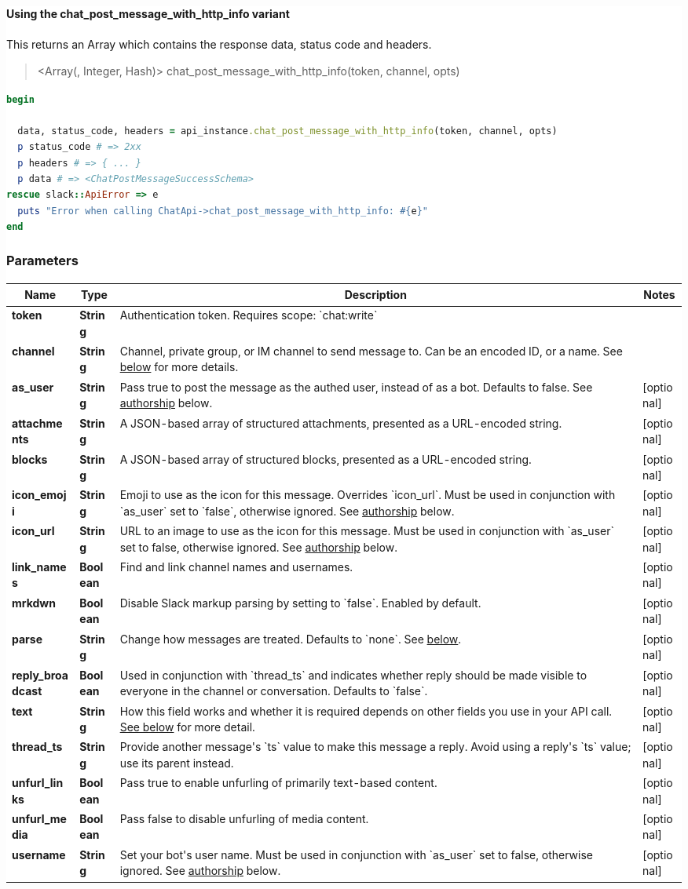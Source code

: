 ```ruby
```

#### Using the chat_post_message_with_http_info variant

This returns an Array which contains the response data, status code and headers.

> <Array(<ChatPostMessageSuccessSchema>, Integer, Hash)> chat_post_message_with_http_info(token, channel, opts)

```ruby
begin
  
  data, status_code, headers = api_instance.chat_post_message_with_http_info(token, channel, opts)
  p status_code # => 2xx
  p headers # => { ... }
  p data # => <ChatPostMessageSuccessSchema>
rescue slack::ApiError => e
  puts "Error when calling ChatApi->chat_post_message_with_http_info: #{e}"
end
```

### Parameters

| Name | Type | Description | Notes |
| ---- | ---- | ----------- | ----- |
| **token** | **String** | Authentication token. Requires scope: &#x60;chat:write&#x60; |  |
| **channel** | **String** | Channel, private group, or IM channel to send message to. Can be an encoded ID, or a name. See [below](#channels) for more details. |  |
| **as_user** | **String** | Pass true to post the message as the authed user, instead of as a bot. Defaults to false. See [authorship](#authorship) below. | [optional] |
| **attachments** | **String** | A JSON-based array of structured attachments, presented as a URL-encoded string. | [optional] |
| **blocks** | **String** | A JSON-based array of structured blocks, presented as a URL-encoded string. | [optional] |
| **icon_emoji** | **String** | Emoji to use as the icon for this message. Overrides &#x60;icon_url&#x60;. Must be used in conjunction with &#x60;as_user&#x60; set to &#x60;false&#x60;, otherwise ignored. See [authorship](#authorship) below. | [optional] |
| **icon_url** | **String** | URL to an image to use as the icon for this message. Must be used in conjunction with &#x60;as_user&#x60; set to false, otherwise ignored. See [authorship](#authorship) below. | [optional] |
| **link_names** | **Boolean** | Find and link channel names and usernames. | [optional] |
| **mrkdwn** | **Boolean** | Disable Slack markup parsing by setting to &#x60;false&#x60;. Enabled by default. | [optional] |
| **parse** | **String** | Change how messages are treated. Defaults to &#x60;none&#x60;. See [below](#formatting). | [optional] |
| **reply_broadcast** | **Boolean** | Used in conjunction with &#x60;thread_ts&#x60; and indicates whether reply should be made visible to everyone in the channel or conversation. Defaults to &#x60;false&#x60;. | [optional] |
| **text** | **String** | How this field works and whether it is required depends on other fields you use in your API call. [See below](#text_usage) for more detail. | [optional] |
| **thread_ts** | **String** | Provide another message&#39;s &#x60;ts&#x60; value to make this message a reply. Avoid using a reply&#39;s &#x60;ts&#x60; value; use its parent instead. | [optional] |
| **unfurl_links** | **Boolean** | Pass true to enable unfurling of primarily text-based content. | [optional] |
| **unfurl_media** | **Boolean** | Pass false to disable unfurling of media content. | [optional] |
| **username** | **String** | Set your bot&#39;s user name. Must be used in conjunction with &#x60;as_user&#x60; set to false, otherwise ignored. See [authorship](#authorship) below. | [optional] |
